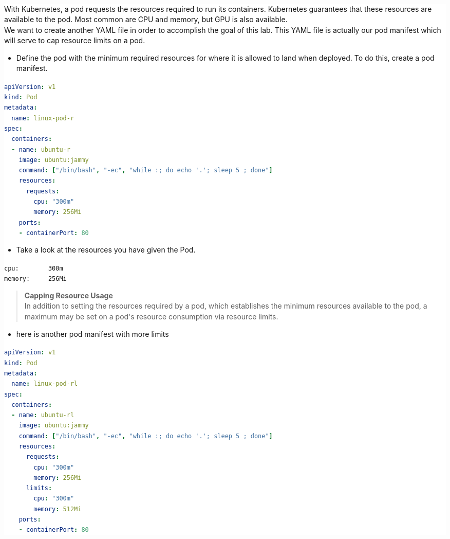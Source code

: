 With Kubernetes, a pod requests the resources required to run its containers. Kubernetes guarantees that these resources are available to the pod. Most common are CPU and memory, but GPU is also available.  
We want to create another YAML file in order to accomplish the goal of this lab. This YAML file is actually our pod manifest which will serve to cap resource limits on a pod.

- Define the pod with the minimum required resources for where it is allowed to land when deployed. To do this, create a pod manifest.
```yaml
apiVersion: v1
kind: Pod
metadata:
  name: linux-pod-r
spec:
  containers:
  - name: ubuntu-r
    image: ubuntu:jammy
    command: ["/bin/bash", "-ec", "while :; do echo '.'; sleep 5 ; done"]
    resources:
      requests:
        cpu: "300m"
        memory: 256Mi
    ports:
    - containerPort: 80
```

- Take a look at the resources you have given the Pod.
```
cpu:        300m
memory:     256Mi
```
> **Capping Resource Usage**  
> In addition to setting the resources required by a pod, which establishes the minimum resources available to the pod, a maximum may be set on a pod's resource consumption via resource limits.

- here is another pod manifest with more limits
```yaml
apiVersion: v1
kind: Pod
metadata:
  name: linux-pod-rl
spec:
  containers:
  - name: ubuntu-rl
    image: ubuntu:jammy
    command: ["/bin/bash", "-ec", "while :; do echo '.'; sleep 5 ; done"]
    resources:
      requests:
        cpu: "300m"
        memory: 256Mi
      limits:
        cpu: "300m"
        memory: 512Mi
    ports:
    - containerPort: 80
```
